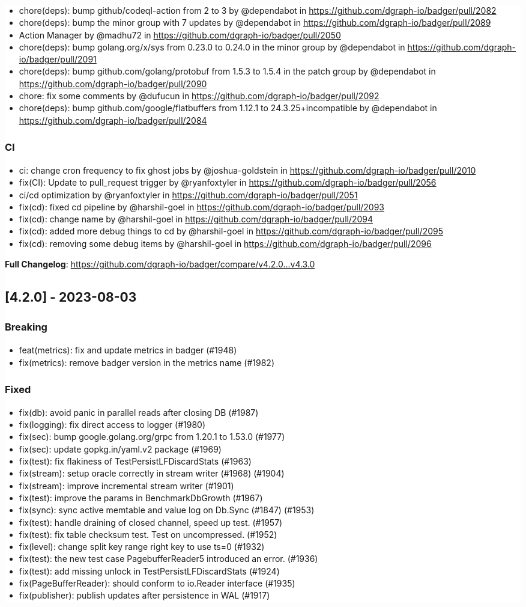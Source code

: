 - chore(deps): bump github/codeql-action from 2 to 3 by @dependabot in https://github.com/dgraph-io/badger/pull/2082
- chore(deps): bump the minor group with 7 updates by @dependabot in https://github.com/dgraph-io/badger/pull/2089
- Action Manager by @madhu72 in https://github.com/dgraph-io/badger/pull/2050
- chore(deps): bump golang.org/x/sys from 0.23.0 to 0.24.0 in the minor group by @dependabot in https://github.com/dgraph-io/badger/pull/2091
- chore(deps): bump github.com/golang/protobuf from 1.5.3 to 1.5.4 in the patch group by @dependabot in https://github.com/dgraph-io/badger/pull/2090
- chore: fix some comments by @dufucun in https://github.com/dgraph-io/badger/pull/2092
- chore(deps): bump github.com/google/flatbuffers from 1.12.1 to 24.3.25+incompatible by @dependabot in https://github.com/dgraph-io/badger/pull/2084

### CI
- ci: change cron frequency to fix ghost jobs by @joshua-goldstein in https://github.com/dgraph-io/badger/pull/2010
- fix(CI): Update to pull_request trigger by @ryanfoxtyler in https://github.com/dgraph-io/badger/pull/2056
- ci/cd optimization by @ryanfoxtyler in https://github.com/dgraph-io/badger/pull/2051
- fix(cd): fixed cd pipeline by @harshil-goel in https://github.com/dgraph-io/badger/pull/2093
- fix(cd): change name by @harshil-goel in https://github.com/dgraph-io/badger/pull/2094
- fix(cd): added more debug things to cd by @harshil-goel in https://github.com/dgraph-io/badger/pull/2095
- fix(cd): removing some debug items by @harshil-goel in https://github.com/dgraph-io/badger/pull/2096


**Full Changelog**: https://github.com/dgraph-io/badger/compare/v4.2.0...v4.3.0

## [4.2.0] - 2023-08-03

### Breaking

- feat(metrics): fix and update metrics in badger (#1948)
- fix(metrics): remove badger version in the metrics name (#1982)

### Fixed

- fix(db): avoid panic in parallel reads after closing DB (#1987)
- fix(logging): fix direct access to logger (#1980)
- fix(sec): bump google.golang.org/grpc from 1.20.1 to 1.53.0 (#1977)
- fix(sec): update gopkg.in/yaml.v2 package (#1969)
- fix(test): fix flakiness of TestPersistLFDiscardStats (#1963)
- fix(stream): setup oracle correctly in stream writer (#1968) (#1904)
- fix(stream): improve incremental stream writer (#1901)
- fix(test): improve the params in BenchmarkDbGrowth (#1967)
- fix(sync): sync active memtable and value log on Db.Sync (#1847) (#1953)
- fix(test): handle draining of closed channel, speed up test. (#1957)
- fix(test): fix table checksum test. Test on uncompressed. (#1952)
- fix(level): change split key range right key to use ts=0 (#1932)
- fix(test): the new test case PagebufferReader5 introduced an error. (#1936)
- fix(test): add missing unlock in TestPersistLFDiscardStats (#1924)
- fix(PageBufferReader): should conform to io.Reader interface (#1935)
- fix(publisher): publish updates after persistence in WAL (#1917)


[Unreleased]: https://github.com/dgraph-io/badger/compare/v2.2007.2...HEAD
[2.2007.2]: https://github.com/dgraph-io/badger/compare/v2.2007.1...v2.2007.2
[2.2007.1]: https://github.com/dgraph-io/badger/compare/v2.2007.0...v2.2007.1
[2.2007.0]: https://github.com/dgraph-io/badger/compare/v2.0.3...v2.2007.0
[2.0.3]: https://github.com/dgraph-io/badger/compare/v2.0.2...v2.0.3
[2.0.2]: https://github.com/dgraph-io/badger/compare/v2.0.1...v2.0.2
[2.0.1]: https://github.com/dgraph-io/badger/compare/v2.0.0...v2.0.1
[2.0.0]: https://github.com/dgraph-io/badger/compare/v1.6.0...v2.0.0
[1.6.0]: https://github.com/dgraph-io/badger/compare/v1.5.5...v1.6.0
[1.5.5]: https://github.com/dgraph-io/badger/compare/v1.5.3...v1.5.5
[1.5.3]: https://github.com/dgraph-io/badger/compare/v1.5.2...v1.5.3
[1.5.2]: https://github.com/dgraph-io/badger/compare/v1.5.1...v1.5.2
[1.5.1]: https://github.com/dgraph-io/badger/compare/v1.5.0...v1.5.1
[1.5.0]: https://github.com/dgraph-io/badger/compare/v1.4.0...v1.5.0
[1.4.0]: https://github.com/dgraph-io/badger/compare/v1.3.0...v1.4.0
[1.3.0]: https://github.com/dgraph-io/badger/compare/v1.2.0...v1.3.0
[1.2.0]: https://github.com/dgraph-io/badger/compare/v1.1.1...v1.2.0
[1.1.1]: https://github.com/dgraph-io/badger/compare/v1.1.0...v1.1.1
[1.1.0]: https://github.com/dgraph-io/badger/compare/v1.0.1...v1.1.0
[1.0.1]: https://github.com/dgraph-io/badger/compare/v1.0.0...v1.0.1